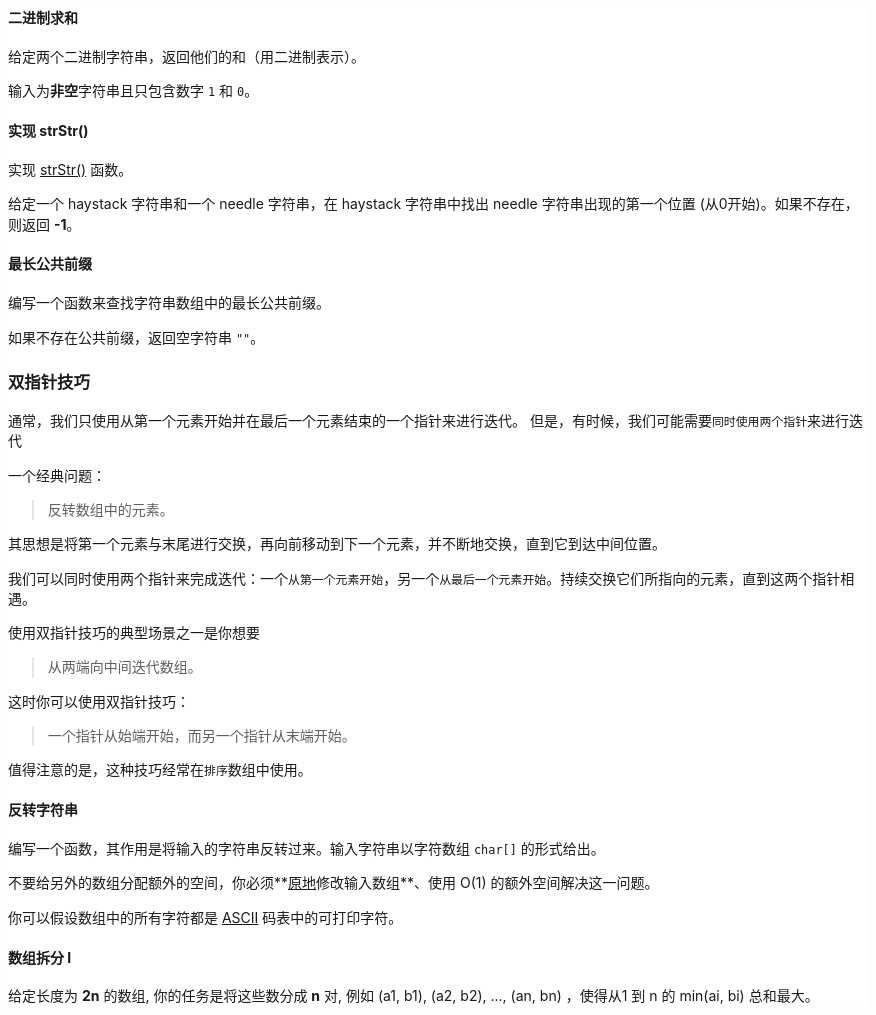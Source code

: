 

#### 二进制求和

给定两个二进制字符串，返回他们的和（用二进制表示）。

输入为**非空**字符串且只包含数字 `1` 和 `0`。

#### 实现 strStr()

实现 [strStr()](https://baike.baidu.com/item/strstr/811469) 函数。

给定一个 haystack 字符串和一个 needle 字符串，在 haystack 字符串中找出 needle 字符串出现的第一个位置 (从0开始)。如果不存在，则返回 **-1**。

#### 最长公共前缀

编写一个函数来查找字符串数组中的最长公共前缀。

如果不存在公共前缀，返回空字符串 `""`。



### 双指针技巧 

通常，我们只使用从第一个元素开始并在最后一个元素结束的一个指针来进行迭代。 但是，有时候，我们可能需要`同时使用两个指针`来进行迭代

一个经典问题：

> 反转数组中的元素。

其思想是将第一个元素与末尾进行交换，再向前移动到下一个元素，并不断地交换，直到它到达中间位置。

我们可以同时使用两个指针来完成迭代：一个`从第一个元素开始`，另一个`从最后一个元素开始`。持续交换它们所指向的元素，直到这两个指针相遇。



使用双指针技巧的典型场景之一是你想要

> 从两端向中间迭代数组。

这时你可以使用双指针技巧：

> 一个指针从始端开始，而另一个指针从末端开始。

值得注意的是，这种技巧经常在`排序`数组中使用。



#### 反转字符串

编写一个函数，其作用是将输入的字符串反转过来。输入字符串以字符数组 `char[]` 的形式给出。

不要给另外的数组分配额外的空间，你必须**[原地](https://baike.baidu.com/item/原地算法)修改输入数组**、使用 O(1) 的额外空间解决这一问题。

你可以假设数组中的所有字符都是 [ASCII](https://baike.baidu.com/item/ASCII) 码表中的可打印字符。

 

#### 数组拆分 I

给定长度为 **2n** 的数组, 你的任务是将这些数分成 **n** 对, 例如 (a1, b1), (a2, b2), ..., (an, bn) ，使得从1 到 n 的 min(ai, bi) 总和最大。


